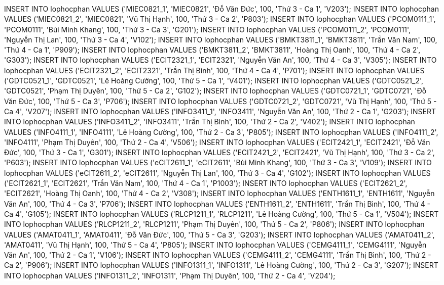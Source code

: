 INSERT INTO lophocphan VALUES ('MIEC0821_1', 'MIEC0821', 'Đỗ Văn Đức', 100, 'Thứ 3 - Ca 1', 'V203');
INSERT INTO lophocphan VALUES ('MIEC0821_2', 'MIEC0821', 'Vũ Thị Hạnh', 100, 'Thứ 3 - Ca 2', 'P803');
INSERT INTO lophocphan VALUES ('PCOM0111_1', 'PCOM0111', 'Bùi Minh Khang', 100, 'Thứ 3 - Ca 3', 'G201');
INSERT INTO lophocphan VALUES ('PCOM0111_2', 'PCOM0111', 'Nguyễn Thị Lan', 100, 'Thứ 3 - Ca 4', 'V102');
INSERT INTO lophocphan VALUES ('BMKT3811_1', 'BMKT3811', 'Trần Văn Nam', 100, 'Thứ 4 - Ca 1', 'P909');
INSERT INTO lophocphan VALUES ('BMKT3811_2', 'BMKT3811', 'Hoàng Thị Oanh', 100, 'Thứ 4 - Ca 2', 'G303');
INSERT INTO lophocphan VALUES ('ECIT2321_1', 'ECIT2321', 'Nguyễn Văn An', 100, 'Thứ 4 - Ca 3', 'V305');
INSERT INTO lophocphan VALUES ('ECIT2321_2', 'ECIT2321', 'Trần Thị Bình', 100, 'Thứ 4 - Ca 4', 'P701');
INSERT INTO lophocphan VALUES ('GDTC0521_1', 'GDTC0521', 'Lê Hoàng Cường', 100, 'Thứ 5 - Ca 1', 'V401');
INSERT INTO lophocphan VALUES ('GDTC0521_2', 'GDTC0521', 'Phạm Thị Duyên', 100, 'Thứ 5 - Ca 2', 'G102');
INSERT INTO lophocphan VALUES ('GDTC0721_1', 'GDTC0721', 'Đỗ Văn Đức', 100, 'Thứ 5 - Ca 3', 'P706');
INSERT INTO lophocphan VALUES ('GDTC0721_2', 'GDTC0721', 'Vũ Thị Hạnh', 100, 'Thứ 5 - Ca 4', 'V207');
INSERT INTO lophocphan VALUES ('INFO3411_1', 'INFO3411', 'Nguyễn Văn An', 100, 'Thứ 2 - Ca 1', 'G203');
INSERT INTO lophocphan VALUES ('INFO3411_2', 'INFO3411', 'Trần Thị Bình', 100, 'Thứ 2 - Ca 2', 'V402');
INSERT INTO lophocphan VALUES ('INFO4111_1', 'INFO4111', 'Lê Hoàng Cường', 100, 'Thứ 2 - Ca 3', 'P805');
INSERT INTO lophocphan VALUES ('INFO4111_2', 'INFO4111', 'Phạm Thị Duyên', 100, 'Thứ 2 - Ca 4', 'V506');
INSERT INTO lophocphan VALUES ('ECIT2421_1', 'ECIT2421', 'Đỗ Văn Đức', 100, 'Thứ 3 - Ca 1', 'G301');
INSERT INTO lophocphan VALUES ('ECIT2421_2', 'ECIT2421', 'Vũ Thị Hạnh', 100, 'Thứ 3 - Ca 2', 'P603');
INSERT INTO lophocphan VALUES ('eCIT2611_1', 'eCIT2611', 'Bùi Minh Khang', 100, 'Thứ 3 - Ca 3', 'V109');
INSERT INTO lophocphan VALUES ('eCIT2611_2', 'eCIT2611', 'Nguyễn Thị Lan', 100, 'Thứ 3 - Ca 4', 'G102');
INSERT INTO lophocphan VALUES ('ECIT2621_1', 'ECIT2621', 'Trần Văn Nam', 100, 'Thứ 4 - Ca 1', 'P1003');
INSERT INTO lophocphan VALUES ('ECIT2621_2', 'ECIT2621', 'Hoàng Thị Oanh', 100, 'Thứ 4 - Ca 2', 'V308');
INSERT INTO lophocphan VALUES ('ENTH1611_1', 'ENTH1611', 'Nguyễn Văn An', 100, 'Thứ 4 - Ca 3', 'P706');
INSERT INTO lophocphan VALUES ('ENTH1611_2', 'ENTH1611', 'Trần Thị Bình', 100, 'Thứ 4 - Ca 4', 'G105');
INSERT INTO lophocphan VALUES ('RLCP1211_1', 'RLCP1211', 'Lê Hoàng Cường', 100, 'Thứ 5 - Ca 1', 'V504');
INSERT INTO lophocphan VALUES ('RLCP1211_2', 'RLCP1211', 'Phạm Thị Duyên', 100, 'Thứ 5 - Ca 2', 'P806');
INSERT INTO lophocphan VALUES ('AMAT0411_1', 'AMAT0411', 'Đỗ Văn Đức', 100, 'Thứ 5 - Ca 3', 'G203');
INSERT INTO lophocphan VALUES ('AMAT0411_2', 'AMAT0411', 'Vũ Thị Hạnh', 100, 'Thứ 5 - Ca 4', 'P805');
INSERT INTO lophocphan VALUES ('CEMG4111_1', 'CEMG4111', 'Nguyễn Văn An', 100, 'Thứ 2 - Ca 1', 'V106');
INSERT INTO lophocphan VALUES ('CEMG4111_2', 'CEMG4111', 'Trần Thị Bình', 100, 'Thứ 2 - Ca 2', 'P906');
INSERT INTO lophocphan VALUES ('INFO1311_1', 'INFO1311', 'Lê Hoàng Cường', 100, 'Thứ 2 - Ca 3', 'G207');
INSERT INTO lophocphan VALUES ('INFO1311_2', 'INFO1311', 'Phạm Thị Duyên', 100, 'Thứ 2 - Ca 4', 'V204');